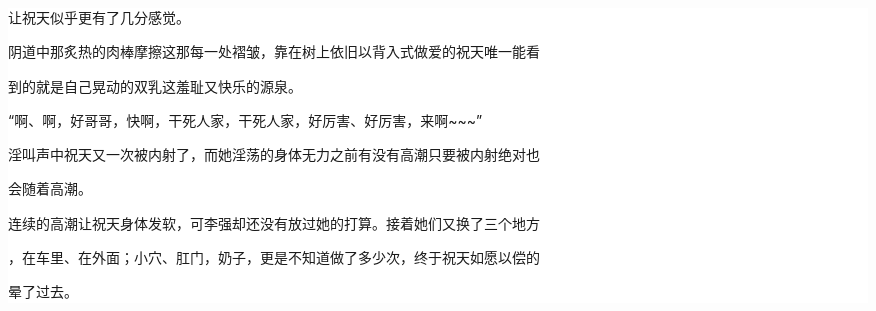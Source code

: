 让祝天似乎更有了几分感觉。

阴道中那炙热的肉棒摩擦这那每一处褶皱，靠在树上依旧以背入式做爱的祝天唯一能看

到的就是自己晃动的双乳这羞耻又快乐的源泉。

“啊、啊，好哥哥，快啊，干死人家，干死人家，好厉害、好厉害，来啊~~~”

淫叫声中祝天又一次被内射了，而她淫荡的身体无力之前有没有高潮只要被内射绝对也

会随着高潮。

连续的高潮让祝天身体发软，可李强却还没有放过她的打算。接着她们又换了三个地方

，在车里、在外面；小穴、肛门，奶子，更是不知道做了多少次，终于祝天如愿以偿的

晕了过去。


